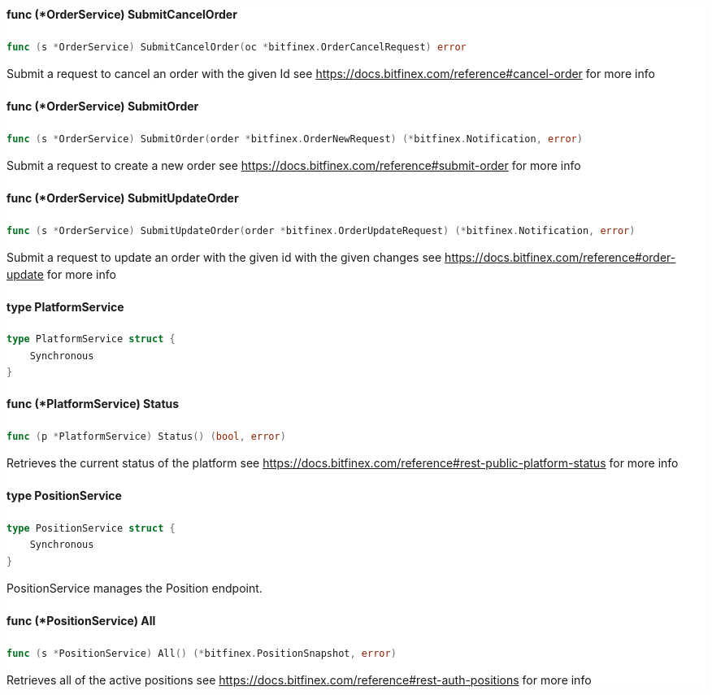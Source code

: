 #### func (*OrderService) SubmitCancelOrder

```go
func (s *OrderService) SubmitCancelOrder(oc *bitfinex.OrderCancelRequest) error
```
Submit a request to cancel an order with the given Id see
https://docs.bitfinex.com/reference#cancel-order for more info

#### func (*OrderService) SubmitOrder

```go
func (s *OrderService) SubmitOrder(order *bitfinex.OrderNewRequest) (*bitfinex.Notification, error)
```
Submit a request to create a new order see
https://docs.bitfinex.com/reference#submit-order for more info

#### func (*OrderService) SubmitUpdateOrder

```go
func (s *OrderService) SubmitUpdateOrder(order *bitfinex.OrderUpdateRequest) (*bitfinex.Notification, error)
```
Submit a request to update an order with the given id with the given changes see
https://docs.bitfinex.com/reference#order-update for more info

#### type PlatformService

```go
type PlatformService struct {
	Synchronous
}
```


#### func (*PlatformService) Status

```go
func (p *PlatformService) Status() (bool, error)
```
Retrieves the current status of the platform see
https://docs.bitfinex.com/reference#rest-public-platform-status for more info

#### type PositionService

```go
type PositionService struct {
	Synchronous
}
```

PositionService manages the Position endpoint.

#### func (*PositionService) All

```go
func (s *PositionService) All() (*bitfinex.PositionSnapshot, error)
```
Retrieves all of the active positions see
https://docs.bitfinex.com/reference#rest-auth-positions for more info
